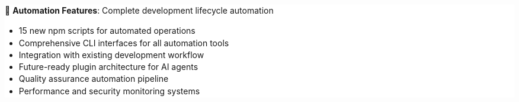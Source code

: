 🚀 **Automation Features**: Complete development lifecycle automation
- 15 new npm scripts for automated operations
- Comprehensive CLI interfaces for all automation tools
- Integration with existing development workflow
- Future-ready plugin architecture for AI agents
- Quality assurance automation pipeline
- Performance and security monitoring systems